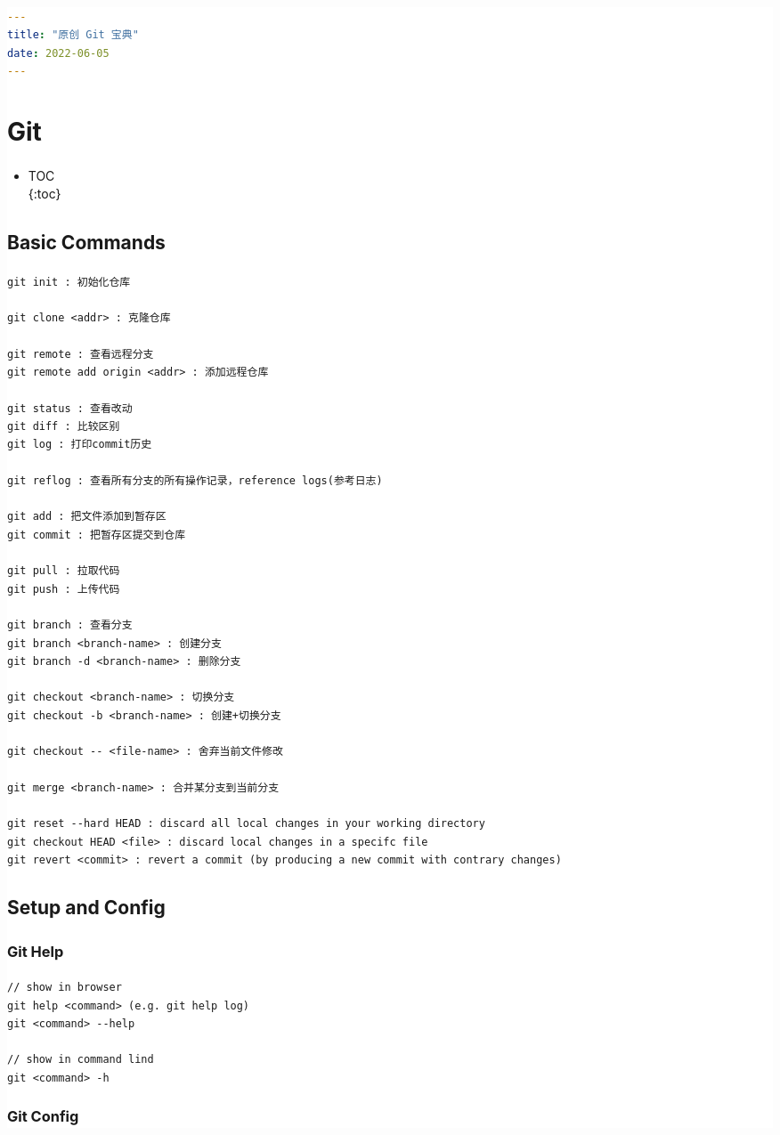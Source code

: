 ```yaml
---
title: "原创 Git 宝典"
date: 2022-06-05
---
```


# Git
* TOC  
{:toc}

## Basic Commands
```
git init : 初始化仓库  

git clone <addr> : 克隆仓库

git remote : 查看远程分支  
git remote add origin <addr> : 添加远程仓库  

git status : 查看改动  
git diff : 比较区别  
git log : 打印commit历史  

git reflog : 查看所有分支的所有操作记录，reference logs(参考日志)

git add : 把文件添加到暂存区  
git commit : 把暂存区提交到仓库  

git pull : 拉取代码
git push : 上传代码

git branch : 查看分支  
git branch <branch-name> : 创建分支  
git branch -d <branch-name> : 删除分支

git checkout <branch-name> : 切换分支  
git checkout -b <branch-name> : 创建+切换分支  

git checkout -- <file-name> : 舍弃当前文件修改

git merge <branch-name> : 合并某分支到当前分支  

git reset --hard HEAD : discard all local changes in your working directory  
git checkout HEAD <file> : discard local changes in a specifc file  
git revert <commit> : revert a commit (by producing a new commit with contrary changes)  
```


## Setup and Config
### Git Help
```git
// show in browser
git help <command> (e.g. git help log)
git <command> --help

// show in command lind
git <command> -h
```
### Git Config
```
```
